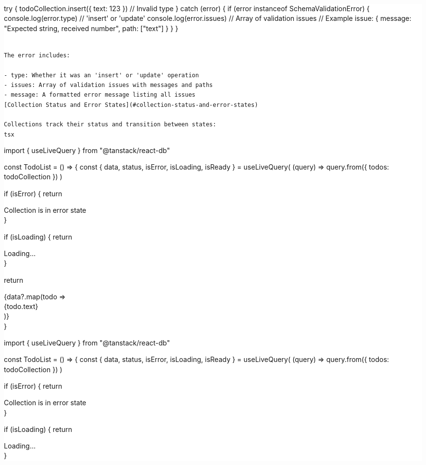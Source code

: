 try {
  todoCollection.insert({ text: 123 }) // Invalid type
} catch (error) {
  if (error instanceof SchemaValidationError) {
    console.log(error.type) // 'insert' or 'update'
    console.log(error.issues) // Array of validation issues
    // Example issue: { message: "Expected string, received number", path: ["text"] }
  }
}

```

The error includes:

- type: Whether it was an 'insert' or 'update' operation
- issues: Array of validation issues with messages and paths
- message: A formatted error message listing all issues
[Collection Status and Error States](#collection-status-and-error-states)

Collections track their status and transition between states:
tsx

```
import { useLiveQuery } from "@tanstack/react-db"

const TodoList = () => {
  const { data, status, isError, isLoading, isReady } = useLiveQuery(
    (query) => query.from({ todos: todoCollection })
  )

  if (isError) {
    return <div>Collection is in error state</div>
  }

  if (isLoading) {
    return <div>Loading...</div>
  }

  return <div>{data?.map(todo => <div key={todo.id}>{todo.text}</div>)}</div>
}

```

```
import { useLiveQuery } from "@tanstack/react-db"

const TodoList = () => {
  const { data, status, isError, isLoading, isReady } = useLiveQuery(
    (query) => query.from({ todos: todoCollection })
  )

  if (isError) {
    return <div>Collection is in error state</div>
  }

  if (isLoading) {
    return <div>Loading...</div>
  }
